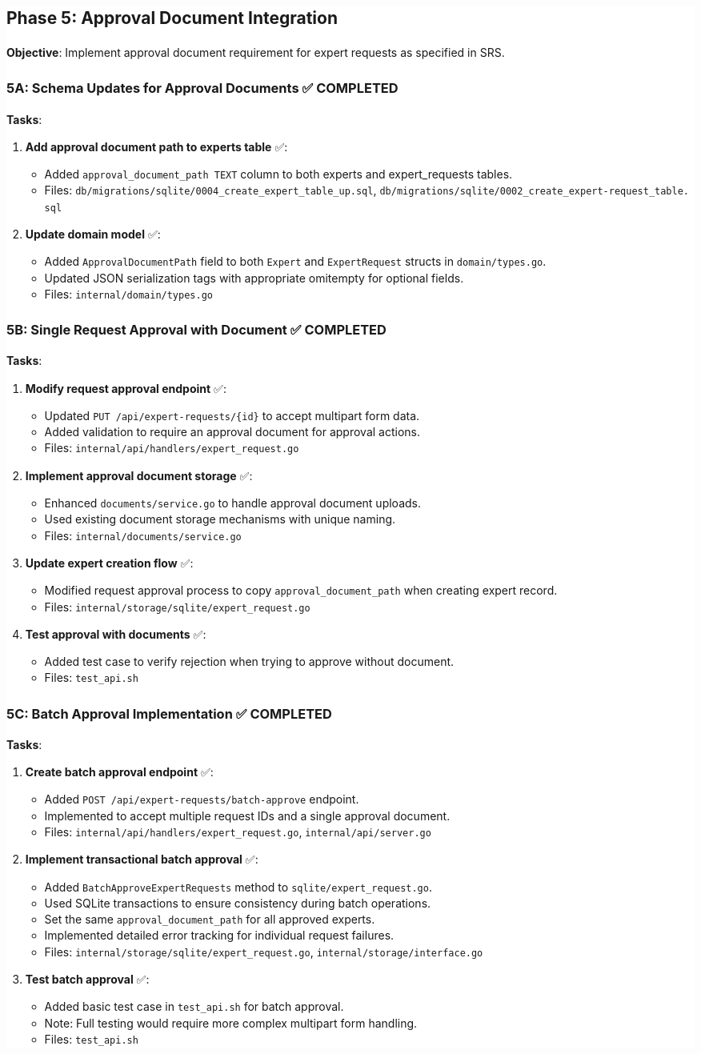 ## Phase 5: Approval Document Integration
**Objective**: Implement approval document requirement for expert requests as specified in SRS.

### 5A: Schema Updates for Approval Documents ✅ COMPLETED
**Tasks**:
1. **Add approval document path to experts table** ✅:
   - Added `approval_document_path TEXT` column to both experts and expert_requests tables.
   - Files: `db/migrations/sqlite/0004_create_expert_table_up.sql`, `db/migrations/sqlite/0002_create_expert-request_table.sql`

2. **Update domain model** ✅:
   - Added `ApprovalDocumentPath` field to both `Expert` and `ExpertRequest` structs in `domain/types.go`.
   - Updated JSON serialization tags with appropriate omitempty for optional fields.
   - Files: `internal/domain/types.go`

### 5B: Single Request Approval with Document ✅ COMPLETED
**Tasks**:
1. **Modify request approval endpoint** ✅:
   - Updated `PUT /api/expert-requests/{id}` to accept multipart form data.
   - Added validation to require an approval document for approval actions.
   - Files: `internal/api/handlers/expert_request.go`

2. **Implement approval document storage** ✅:
   - Enhanced `documents/service.go` to handle approval document uploads.
   - Used existing document storage mechanisms with unique naming.
   - Files: `internal/documents/service.go`

3. **Update expert creation flow** ✅:
   - Modified request approval process to copy `approval_document_path` when creating expert record.
   - Files: `internal/storage/sqlite/expert_request.go`

4. **Test approval with documents** ✅:
   - Added test case to verify rejection when trying to approve without document.
   - Files: `test_api.sh`

### 5C: Batch Approval Implementation ✅ COMPLETED
**Tasks**:
1. **Create batch approval endpoint** ✅:
   - Added `POST /api/expert-requests/batch-approve` endpoint.
   - Implemented to accept multiple request IDs and a single approval document.
   - Files: `internal/api/handlers/expert_request.go`, `internal/api/server.go`

2. **Implement transactional batch approval** ✅:
   - Added `BatchApproveExpertRequests` method to `sqlite/expert_request.go`.
   - Used SQLite transactions to ensure consistency during batch operations.
   - Set the same `approval_document_path` for all approved experts.
   - Implemented detailed error tracking for individual request failures.
   - Files: `internal/storage/sqlite/expert_request.go`, `internal/storage/interface.go`

3. **Test batch approval** ✅:
   - Added basic test case in `test_api.sh` for batch approval.
   - Note: Full testing would require more complex multipart form handling.
   - Files: `test_api.sh`
